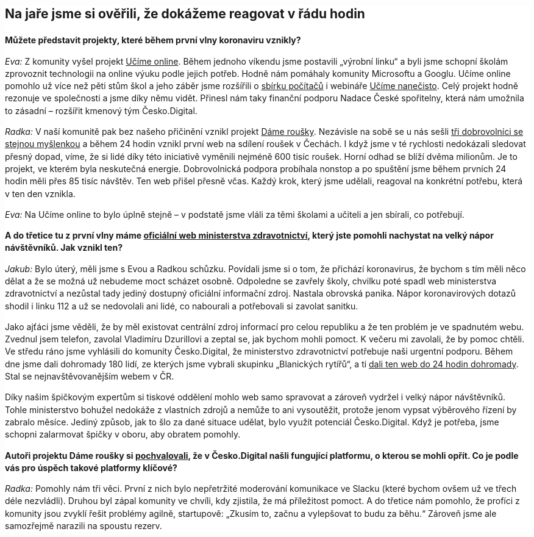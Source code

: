 ## Na jaře jsme si ověřili, že dokážeme reagovat v řádu hodin

**Můžete představit projekty, které během první vlny koronaviru vznikly?**

_Eva:_ Z komunity vyšel projekt [Učíme online](https://www.ucimeonline.cz). Během jednoho víkendu jsme postavili „výrobní linku“ a byli jsme schopní školám zprovoznit technologii na online výuku podle jejich potřeb. Hodně nám pomáhaly komunity Microsoftu a Googlu. Učíme online pomohlo už více než pěti stům škol a jeho záběr jsme rozšířili o [sbírku počítačů](https://www.ucimeonline.cz/aktivity/sbirka-pocitacu/) i webináře [Učíme nanečisto](https://www.ucimeonline.cz/aktivity/ucime-nanecisto/). Celý projekt hodně rezonuje ve společnosti a jsme díky němu vidět. Přinesl nám taky finanční podporu Nadace České spořitelny, která nám umožnila to zásadní – rozšířit kmenový tým Česko.Digital.

_Radka:_ V naší komunitě pak bez našeho přičinění vznikl projekt [Dáme roušky](https://www.damerousky.cz). Nezávisle na sobě se u nás sešli [tři dobrovolníci se stejnou myšlenkou](https://blog.cesko.digital/2020/06/damerousky) a během 24 hodin vznikl první web na sdílení roušek v Čechách. I když jsme v té rychlosti nedokázali sledovat přesný dopad, víme, že si lidé díky této iniciativě vyměnili nejméně 600 tisíc roušek. Horní odhad se blíží dvěma milionům. Je to projekt, ve kterém byla neskutečná energie. Dobrovolnická podpora probíhala nonstop a po spuštění jsme během prvních 24 hodin měli přes 85 tisíc návštěv. Ten web přišel přesně včas. Každý krok, který jsme udělali, reagoval na konkrétní potřebu, která v ten den vznikla.

_Eva:_ Na Učíme online to bylo úplně stejně – v podstatě jsme vláli za těmi školami a učiteli a jen sbírali, co potřebují.

**A do třetice tu z první vlny máme [oficiální web ministerstva zdravotnictví](https://koronavirus.mzcr.cz), který jste pomohli nachystat na velký nápor návštěvníků. Jak vznikl ten?**

_Jakub:_ Bylo úterý, měli jsme s Evou a Radkou schůzku. Povídali jsme si o tom, že přichází koronavirus, že bychom s tím měli něco dělat a že se možná už nebudeme moct scházet osobně. Odpoledne se zavřely školy, chvilku poté spadl web ministerstva zdravotnictví a nezůstal tady jediný dostupný oficiální informační zdroj. Nastala obrovská panika. Nápor koronavirových dotazů shodil i linku 112 a už se nedovolali ani lidé, co nabourali a potřebovali si zavolat sanitku.

Jako ajťáci jsme věděli, že by měl existovat centrální zdroj informací pro celou republiku a že ten problém je ve spadnutém webu. Zvednul jsem telefon, zavolal Vladimíru Dzurillovi a zeptal se, jak bychom mohli pomoct. K večeru mi zavolali, že by pomoc chtěli. Ve středu ráno jsme vyhlásili do komunity Česko.Digital, že ministerstvo zdravotnictví potřebuje naši urgentní podporu. Během dne jsme dali dohromady 180 lidí, ze kterých jsme vybrali skupinku „Blanických rytířů“, a ti [dali ten web do 24 hodin dohromady](https://blog.cesko.digital/2020/03/web-mzcr). Stal se nejnavštěvovanějším webem v ČR.

Díky našim špičkovým expertům si tiskové oddělení mohlo web samo spravovat a zároveň vydržel i velký nápor návštěvníků. Tohle ministerstvo bohužel nedokáže z vlastních zdrojů a nemůže to ani vysoutěžit, protože jenom vypsat výběrového řízení by zabralo měsíce. Jediný způsob, jak to šlo za dané situace udělat, bylo využít potenciál Česko.Digital. Když je potřeba, jsme schopni zalarmovat špičky v oboru, aby obratem pomohly.

**Autoři projektu Dáme roušky si [pochvalovali](https://blog.cesko.digital/2020/06/damerousky), že v Česko.Digital našli fungující platformu, o kterou se mohli opřít. Co je podle vás pro úspěch takové platformy klíčové?**

_Radka:_ Pomohly nám tři věci. První z nich bylo nepřetržité moderování komunikace ve Slacku (které bychom ovšem už ve třech déle nezvládli). Druhou byl zápal komunity ve chvíli, kdy zjistila, že má příležitost pomoct. A do třetice nám pomohlo, že profíci z komunity jsou zvyklí řešit problémy agilně, startupově: „Zkusím to, začnu a vylepšovat to budu za běhu.“ Zároveň jsme ale samozřejmě narazili na spoustu rezerv.
